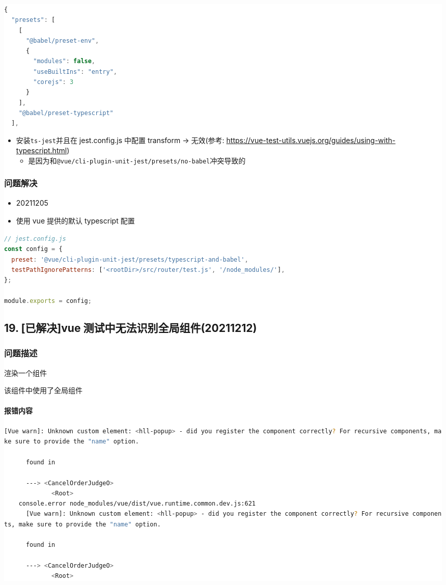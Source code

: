 ```javascript
{
  "presets": [
    [
      "@babel/preset-env",
      {
        "modules": false,
        "useBuiltIns": "entry",
        "corejs": 3
      }
    ],
    "@babel/preset-typescript"
  ],
```

- 安装`ts-jest`并且在 jest.config.js 中配置 transform -> 无效(参考: https://vue-test-utils.vuejs.org/guides/using-with-typescript.html)
  - 是因为和`@vue/cli-plugin-unit-jest/presets/no-babel`冲突导致的

### 问题解决

- 20211205

- 使用 vue 提供的默认 typescript 配置

```javascript
// jest.config.js
const config = {
  preset: '@vue/cli-plugin-unit-jest/presets/typescript-and-babel',
  testPathIgnorePatterns: ['<rootDir>/src/router/test.js', '/node_modules/'],
};

module.exports = config;
```

## 19. [已解决]vue 测试中无法识别全局组件(20211212)

### 问题描述

渲染一个组件

该组件中使用了全局组件

#### 报错内容

```bash
[Vue warn]: Unknown custom element: <hll-popup> - did you register the component correctly? For recursive components, make sure to provide the "name" option.

      found in

      ---> <CancelOrderJudgeO>
             <Root>
    console.error node_modules/vue/dist/vue.runtime.common.dev.js:621
      [Vue warn]: Unknown custom element: <hll-popup> - did you register the component correctly? For recursive components, make sure to provide the "name" option.

      found in

      ---> <CancelOrderJudgeO>
             <Root>
```
